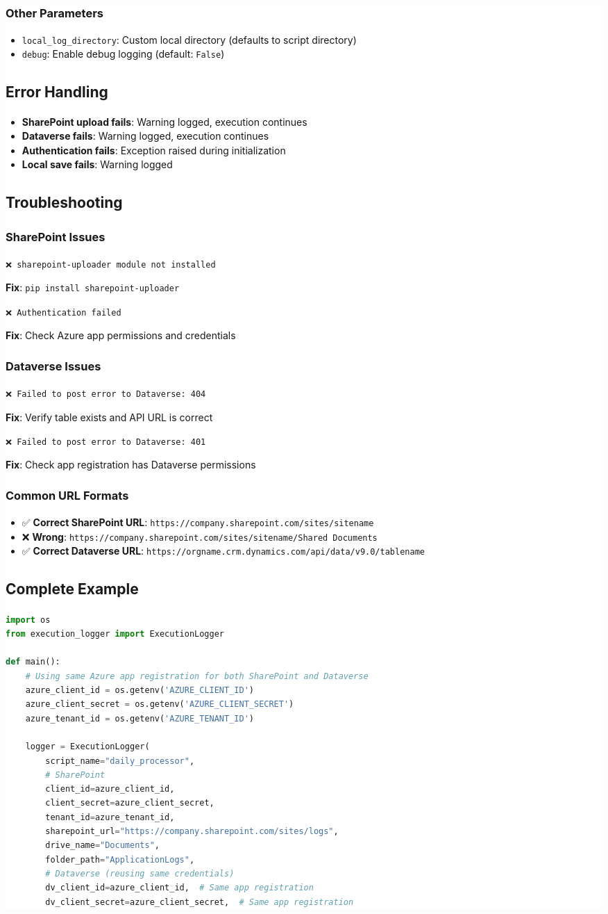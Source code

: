 ### Other Parameters
- `local_log_directory`: Custom local directory (defaults to script directory)
- `debug`: Enable debug logging (default: `False`)

## Error Handling

- **SharePoint upload fails**: Warning logged, execution continues
- **Dataverse fails**: Warning logged, execution continues  
- **Authentication fails**: Exception raised during initialization
- **Local save fails**: Warning logged

## Troubleshooting

### SharePoint Issues
```
❌ sharepoint-uploader module not installed
```
**Fix**: `pip install sharepoint-uploader`

```
❌ Authentication failed
```
**Fix**: Check Azure app permissions and credentials

### Dataverse Issues
```
❌ Failed to post error to Dataverse: 404
```
**Fix**: Verify table exists and API URL is correct

```
❌ Failed to post error to Dataverse: 401
```
**Fix**: Check app registration has Dataverse permissions

### Common URL Formats
- ✅ **Correct SharePoint URL**: `https://company.sharepoint.com/sites/sitename`
- ❌ **Wrong**: `https://company.sharepoint.com/sites/sitename/Shared Documents`
- ✅ **Correct Dataverse URL**: `https://orgname.crm.dynamics.com/api/data/v9.0/tablename`

## Complete Example

```python
import os
from execution_logger import ExecutionLogger

def main():
    # Using same Azure app registration for both SharePoint and Dataverse
    azure_client_id = os.getenv('AZURE_CLIENT_ID')
    azure_client_secret = os.getenv('AZURE_CLIENT_SECRET')
    azure_tenant_id = os.getenv('AZURE_TENANT_ID')
    
    logger = ExecutionLogger(
        script_name="daily_processor",
        # SharePoint
        client_id=azure_client_id,
        client_secret=azure_client_secret,
        tenant_id=azure_tenant_id,
        sharepoint_url="https://company.sharepoint.com/sites/logs",
        drive_name="Documents",
        folder_path="ApplicationLogs",
        # Dataverse (reusing same credentials)
        dv_client_id=azure_client_id,  # Same app registration
        dv_client_secret=azure_client_secret,  # Same app registration
```